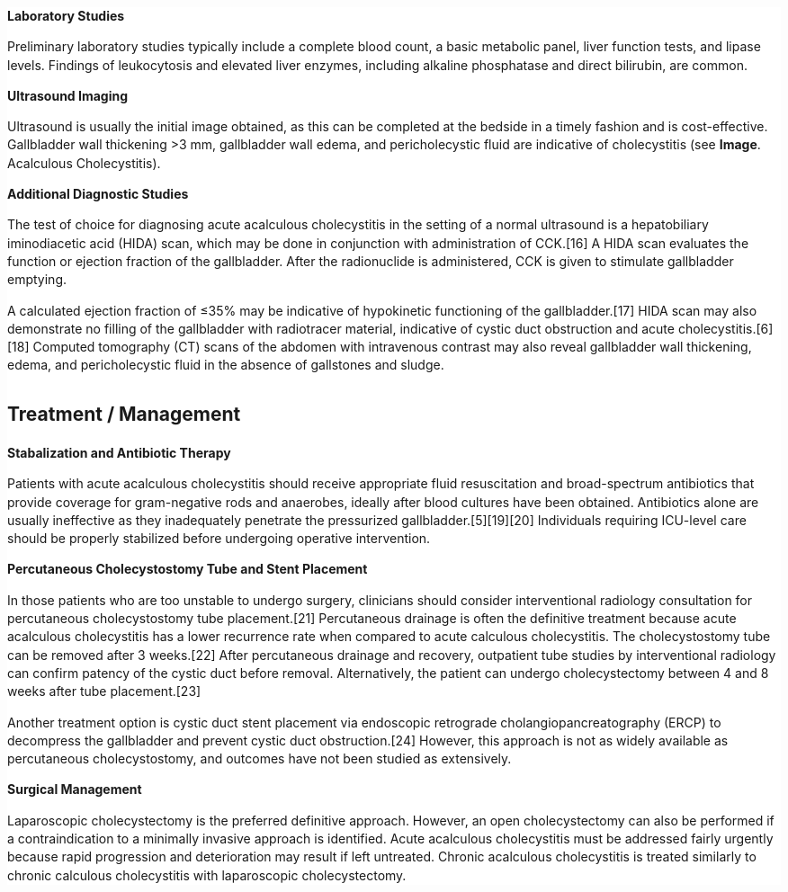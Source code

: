 **Laboratory Studies**

Preliminary laboratory studies typically include a complete blood count, a basic metabolic panel, liver function tests, and lipase levels. Findings of leukocytosis and elevated liver enzymes, including alkaline phosphatase and direct bilirubin, are common.

**Ultrasound Imaging**

Ultrasound is usually the initial image obtained, as this can be completed at the bedside in a timely fashion and is cost-effective. Gallbladder wall thickening >3 mm, gallbladder wall edema, and pericholecystic fluid are indicative of cholecystitis (see **Image**. Acalculous Cholecystitis).

**Additional Diagnostic Studies**

The test of choice for diagnosing acute acalculous cholecystitis in the setting of a normal ultrasound is a hepatobiliary iminodiacetic acid (HIDA) scan, which may be done in conjunction with administration of CCK.[16] A HIDA scan evaluates the function or ejection fraction of the gallbladder. After the radionuclide is administered, CCK is given to stimulate gallbladder emptying.

A calculated ejection fraction of ≤35% may be indicative of hypokinetic functioning of the gallbladder.[17] HIDA scan may also demonstrate no filling of the gallbladder with radiotracer material, indicative of cystic duct obstruction and acute cholecystitis.[6][18] Computed tomography (CT) scans of the abdomen with intravenous contrast may also reveal gallbladder wall thickening, edema, and pericholecystic fluid in the absence of gallstones and sludge.

## Treatment / Management

**Stabalization and Antibiotic Therapy**

Patients with acute acalculous cholecystitis should receive appropriate fluid resuscitation and broad-spectrum antibiotics that provide coverage for gram-negative rods and anaerobes, ideally after blood cultures have been obtained. Antibiotics alone are usually ineffective as they inadequately penetrate the pressurized gallbladder.[5][19][20] Individuals requiring ICU-level care should be properly stabilized before undergoing operative intervention.

**Percutaneous Cholecystostomy Tube and Stent Placement**

In those patients who are too unstable to undergo surgery, clinicians should consider interventional radiology consultation for percutaneous cholecystostomy tube placement.[21] Percutaneous drainage is often the definitive treatment because acute acalculous cholecystitis has a lower recurrence rate when compared to acute calculous cholecystitis. The cholecystostomy tube can be removed after 3 weeks.[22] After percutaneous drainage and recovery, outpatient tube studies by interventional radiology can confirm patency of the cystic duct before removal. Alternatively, the patient can undergo cholecystectomy between 4 and 8 weeks after tube placement.[23]

Another treatment option is cystic duct stent placement via endoscopic retrograde cholangiopancreatography (ERCP) to decompress the gallbladder and prevent cystic duct obstruction.[24] However, this approach is not as widely available as percutaneous cholecystostomy, and outcomes have not been studied as extensively.

**Surgical Management**

Laparoscopic cholecystectomy is the preferred definitive approach. However, an open cholecystectomy can also be performed if a contraindication to a minimally invasive approach is identified. Acute acalculous cholecystitis must be addressed fairly urgently because rapid progression and deterioration may result if left untreated. Chronic acalculous cholecystitis is treated similarly to chronic calculous cholecystitis with laparoscopic cholecystectomy.
